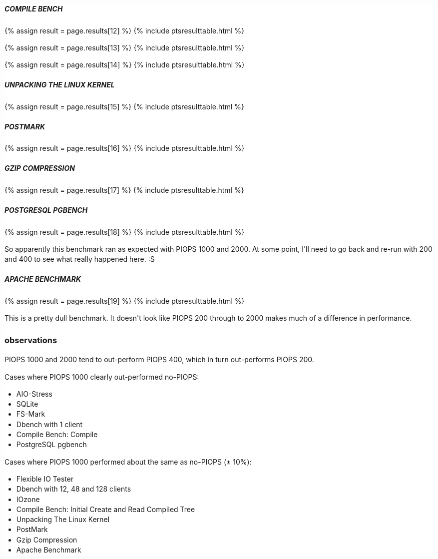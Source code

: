 ##### COMPILE BENCH

{% assign result = page.results[12] %}
{% include ptsresulttable.html %}

{% assign result = page.results[13] %}
{% include ptsresulttable.html %}

{% assign result = page.results[14] %}
{% include ptsresulttable.html %}

##### UNPACKING THE LINUX KERNEL

{% assign result = page.results[15] %}
{% include ptsresulttable.html %}

##### POSTMARK

{% assign result = page.results[16] %}
{% include ptsresulttable.html %}

##### GZIP COMPRESSION

{% assign result = page.results[17] %}
{% include ptsresulttable.html %}

##### POSTGRESQL PGBENCH

{% assign result = page.results[18] %}
{% include ptsresulttable.html %}

So apparently this benchmark ran as expected with PIOPS 1000 and 2000. At some
point, I'll need to go back and re-run with 200 and 400 to see what really happened here. :S

##### APACHE BENCHMARK

{% assign result = page.results[19] %}
{% include ptsresulttable.html %}

This is a pretty dull benchmark. It doesn't look like PIOPS 200 through to 2000
makes much of a difference in performance.

### observations

PIOPS 1000 and 2000 tend to out-perform PIOPS 400, which in turn out-performs PIOPS 200.

Cases where PIOPS 1000 clearly out-performed no-PIOPS:

- AIO-Stress
- SQLite
- FS-Mark
- Dbench with 1 client
- Compile Bench: Compile
- PostgreSQL pgbench

Cases where PIOPS 1000 performed about the same as no-PIOPS (&plusmn; 10%):

- Flexible IO Tester
- Dbench with 12, 48 and 128 clients
- IOzone
- Compile Bench: Initial Create and Read Compiled Tree
- Unpacking The Linux Kernel
- PostMark
- Gzip Compression
- Apache Benchmark


[Phoronix Test Suite]: http://www.phoronix-test-suite.com/
[OpenBenchmarking.org]: http://openbenchmarking.org/
[EC2 Instance Types]: http://aws.amazon.com/ec2/instance-types/